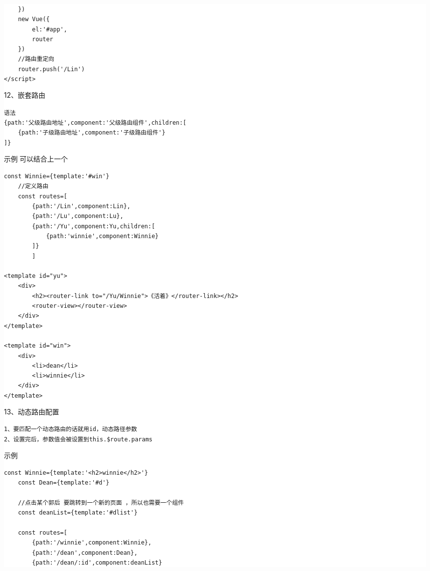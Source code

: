         })
        new Vue({
            el:'#app',
            router
        })
        //路由重定向
        router.push('/Lin')
    </script>

12、嵌套路由

	语法
	{path:'父级路由地址',component:'父级路由组件',children:[
		{path:'子级路由地址',component:'子级路由组件'}
	]}

示例 可以结合上一个

	const Winnie={template:'#win'}     
        //定义路由
        const routes=[
            {path:'/Lin',component:Lin},
            {path:'/Lu',component:Lu},
            {path:'/Yu',component:Yu,children:[
                {path:'winnie',component:Winnie}
            ]}
        	]

	<template id="yu">
        <div>
            <h2><router-link to="/Yu/Winnie">《活着》</router-link></h2>
            <router-view></router-view>
        </div>
    </template>

    <template id="win">
        <div>
            <li>dean</li>
            <li>winnie</li>
        </div>
    </template>

13、动态路由配置

	1、要匹配一个动态路由的话就用id，动态路径参数
	2、设置完后，参数值会被设置到this.$route.params

示例
	
	const Winnie={template:'<h2>winnie</h2>'}
        const Dean={template:'#d'}

        //点击某个郭后 要跳转到一个新的页面 ，所以也需要一个组件
        const deanList={template:'#dlist'}

        const routes=[
            {path:'/winnie',component:Winnie},
            {path:'/dean',component:Dean},
            {path:'/dean/:id',component:deanList}
